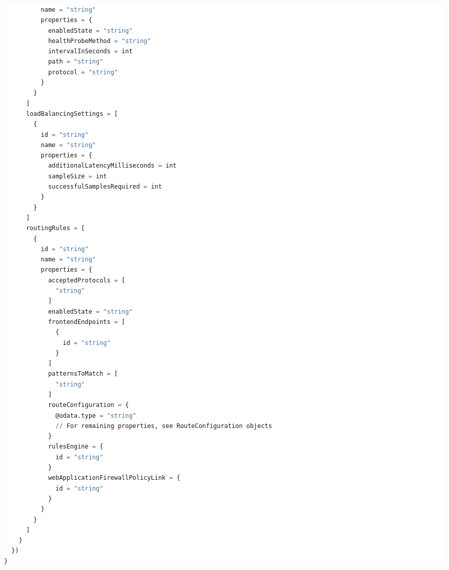 ```terraform
          name = "string"
          properties = {
            enabledState = "string"
            healthProbeMethod = "string"
            intervalInSeconds = int
            path = "string"
            protocol = "string"
          }
        }
      ]
      loadBalancingSettings = [
        {
          id = "string"
          name = "string"
          properties = {
            additionalLatencyMilliseconds = int
            sampleSize = int
            successfulSamplesRequired = int
          }
        }
      ]
      routingRules = [
        {
          id = "string"
          name = "string"
          properties = {
            acceptedProtocols = [
              "string"
            ]
            enabledState = "string"
            frontendEndpoints = [
              {
                id = "string"
              }
            ]
            patternsToMatch = [
              "string"
            ]
            routeConfiguration = {
              @odata.type = "string"
              // For remaining properties, see RouteConfiguration objects
            }
            rulesEngine = {
              id = "string"
            }
            webApplicationFirewallPolicyLink = {
              id = "string"
            }
          }
        }
      ]
    }
  })
}

```
